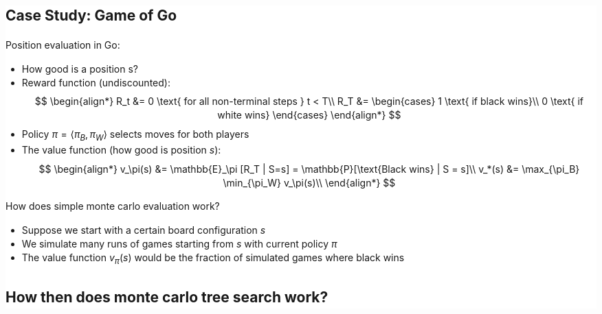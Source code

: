 ## Case Study: Game of Go

Position evaluation in Go:
- How good is a position s?
- Reward function (undiscounted):
$$
\begin{align*}
    R_t &= 0 \text{ for all non-terminal steps } t < T\\
    R_T &= \begin{cases}
        1 \text{ if black wins}\\
        0 \text{ if white wins}
    \end{cases}
\end{align*}
$$
- Policy $\pi = \left< \pi_B, \pi_W \right>$ selects moves for both players
- The value function (how good is position $s$):
$$
\begin{align*}
    v_\pi(s) &= \mathbb{E}_\pi [R_T | S=s] = \mathbb{P}[\text{Black wins} | S = s]\\
    v_*(s) &= \max_{\pi_B} \min_{\pi_W} v_\pi(s)\\
\end{align*}
$$

How does simple monte carlo evaluation work?
- Suppose we start with a certain board configuration $s$
- We simulate many runs of games starting from $s$ with current policy $\pi$
- The value function $v_\pi(s)$ would be the fraction of simulated games where black wins

How then does monte carlo tree search work?
-

